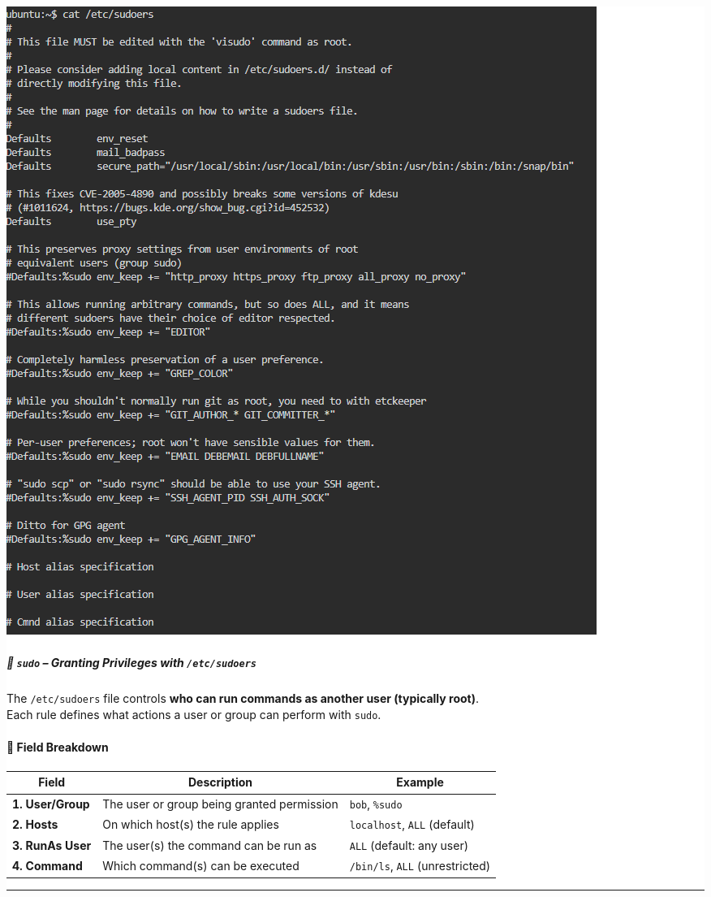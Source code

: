 ![alt text](images/image1.png)

##### 🔐 `sudo` – Granting Privileges with `/etc/sudoers`

The `/etc/sudoers` file controls **who can run commands as another user (typically root)**.  
Each rule defines what actions a user or group can perform with `sudo`.

#### 📘 Field Breakdown

| Field            | Description                                       | Example                         |
|------------------|---------------------------------------------------|---------------------------------|
| **1. User/Group**| The user or group being granted permission        | `bob`, `%sudo`                  |
| **2. Hosts**     | On which host(s) the rule applies                 | `localhost`, `ALL` (default)    |
| **3. RunAs User**| The user(s) the command can be run as             | `ALL` (default: any user)       |
| **4. Command**   | Which command(s) can be executed                  | `/bin/ls`, `ALL` (unrestricted) |

---